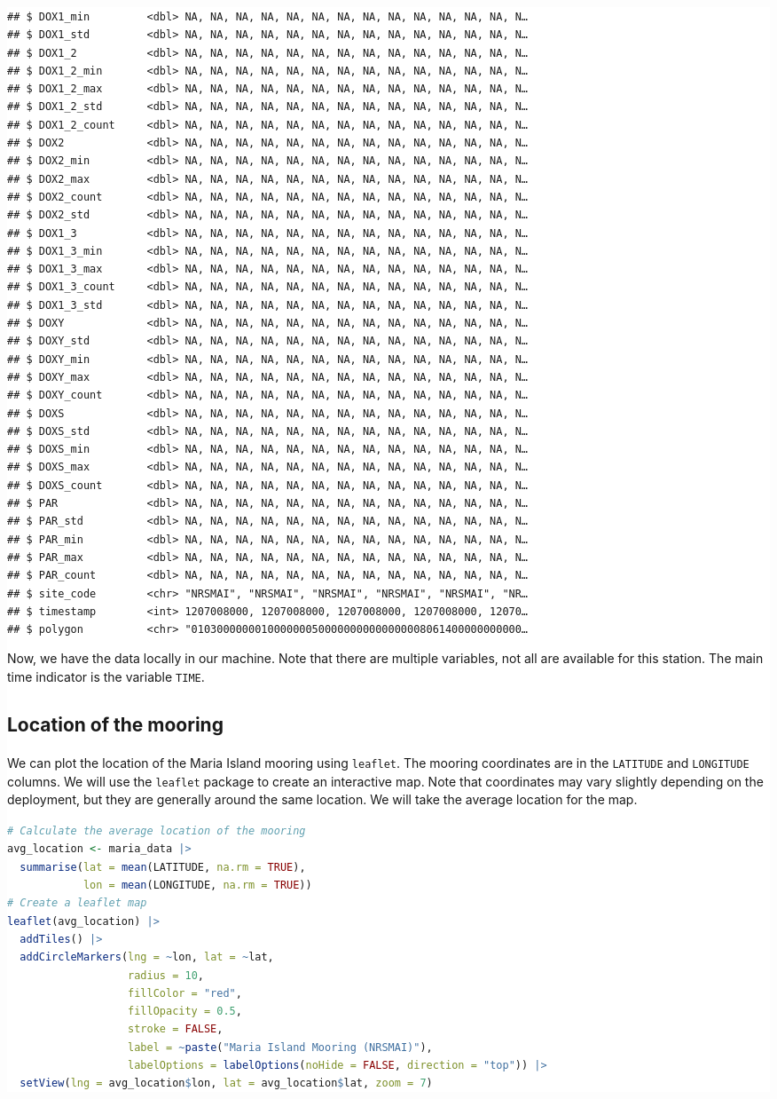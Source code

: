 ```
## $ DOX1_min         <dbl> NA, NA, NA, NA, NA, NA, NA, NA, NA, NA, NA, NA, NA, N…
## $ DOX1_std         <dbl> NA, NA, NA, NA, NA, NA, NA, NA, NA, NA, NA, NA, NA, N…
## $ DOX1_2           <dbl> NA, NA, NA, NA, NA, NA, NA, NA, NA, NA, NA, NA, NA, N…
## $ DOX1_2_min       <dbl> NA, NA, NA, NA, NA, NA, NA, NA, NA, NA, NA, NA, NA, N…
## $ DOX1_2_max       <dbl> NA, NA, NA, NA, NA, NA, NA, NA, NA, NA, NA, NA, NA, N…
## $ DOX1_2_std       <dbl> NA, NA, NA, NA, NA, NA, NA, NA, NA, NA, NA, NA, NA, N…
## $ DOX1_2_count     <dbl> NA, NA, NA, NA, NA, NA, NA, NA, NA, NA, NA, NA, NA, N…
## $ DOX2             <dbl> NA, NA, NA, NA, NA, NA, NA, NA, NA, NA, NA, NA, NA, N…
## $ DOX2_min         <dbl> NA, NA, NA, NA, NA, NA, NA, NA, NA, NA, NA, NA, NA, N…
## $ DOX2_max         <dbl> NA, NA, NA, NA, NA, NA, NA, NA, NA, NA, NA, NA, NA, N…
## $ DOX2_count       <dbl> NA, NA, NA, NA, NA, NA, NA, NA, NA, NA, NA, NA, NA, N…
## $ DOX2_std         <dbl> NA, NA, NA, NA, NA, NA, NA, NA, NA, NA, NA, NA, NA, N…
## $ DOX1_3           <dbl> NA, NA, NA, NA, NA, NA, NA, NA, NA, NA, NA, NA, NA, N…
## $ DOX1_3_min       <dbl> NA, NA, NA, NA, NA, NA, NA, NA, NA, NA, NA, NA, NA, N…
## $ DOX1_3_max       <dbl> NA, NA, NA, NA, NA, NA, NA, NA, NA, NA, NA, NA, NA, N…
## $ DOX1_3_count     <dbl> NA, NA, NA, NA, NA, NA, NA, NA, NA, NA, NA, NA, NA, N…
## $ DOX1_3_std       <dbl> NA, NA, NA, NA, NA, NA, NA, NA, NA, NA, NA, NA, NA, N…
## $ DOXY             <dbl> NA, NA, NA, NA, NA, NA, NA, NA, NA, NA, NA, NA, NA, N…
## $ DOXY_std         <dbl> NA, NA, NA, NA, NA, NA, NA, NA, NA, NA, NA, NA, NA, N…
## $ DOXY_min         <dbl> NA, NA, NA, NA, NA, NA, NA, NA, NA, NA, NA, NA, NA, N…
## $ DOXY_max         <dbl> NA, NA, NA, NA, NA, NA, NA, NA, NA, NA, NA, NA, NA, N…
## $ DOXY_count       <dbl> NA, NA, NA, NA, NA, NA, NA, NA, NA, NA, NA, NA, NA, N…
## $ DOXS             <dbl> NA, NA, NA, NA, NA, NA, NA, NA, NA, NA, NA, NA, NA, N…
## $ DOXS_std         <dbl> NA, NA, NA, NA, NA, NA, NA, NA, NA, NA, NA, NA, NA, N…
## $ DOXS_min         <dbl> NA, NA, NA, NA, NA, NA, NA, NA, NA, NA, NA, NA, NA, N…
## $ DOXS_max         <dbl> NA, NA, NA, NA, NA, NA, NA, NA, NA, NA, NA, NA, NA, N…
## $ DOXS_count       <dbl> NA, NA, NA, NA, NA, NA, NA, NA, NA, NA, NA, NA, NA, N…
## $ PAR              <dbl> NA, NA, NA, NA, NA, NA, NA, NA, NA, NA, NA, NA, NA, N…
## $ PAR_std          <dbl> NA, NA, NA, NA, NA, NA, NA, NA, NA, NA, NA, NA, NA, N…
## $ PAR_min          <dbl> NA, NA, NA, NA, NA, NA, NA, NA, NA, NA, NA, NA, NA, N…
## $ PAR_max          <dbl> NA, NA, NA, NA, NA, NA, NA, NA, NA, NA, NA, NA, NA, N…
## $ PAR_count        <dbl> NA, NA, NA, NA, NA, NA, NA, NA, NA, NA, NA, NA, NA, N…
## $ site_code        <chr> "NRSMAI", "NRSMAI", "NRSMAI", "NRSMAI", "NRSMAI", "NR…
## $ timestamp        <int> 1207008000, 1207008000, 1207008000, 1207008000, 12070…
## $ polygon          <chr> "0103000000010000000500000000000000008061400000000000…
```

Now, we have the data locally in our machine. Note that there are multiple variables, not all are available for this station. The main time indicator is the variable `TIME`.

## Location of the mooring

We can plot the location of the Maria Island mooring using `leaflet`. The mooring coordinates are in the `LATITUDE` and `LONGITUDE` columns. We will use the `leaflet` package to create an interactive map. Note that coordinates may vary slightly depending on the deployment, but they are generally around the same location. We will take the average location for the map.


``` r
# Calculate the average location of the mooring
avg_location <- maria_data |>
  summarise(lat = mean(LATITUDE, na.rm = TRUE),
            lon = mean(LONGITUDE, na.rm = TRUE))
# Create a leaflet map
leaflet(avg_location) |>
  addTiles() |>
  addCircleMarkers(lng = ~lon, lat = ~lat,
                   radius = 10, 
                   fillColor = "red", 
                   fillOpacity = 0.5, 
                   stroke = FALSE,
                   label = ~paste("Maria Island Mooring (NRSMAI)"),
                   labelOptions = labelOptions(noHide = FALSE, direction = "top")) |>
  setView(lng = avg_location$lon, lat = avg_location$lat, zoom = 7) 
```